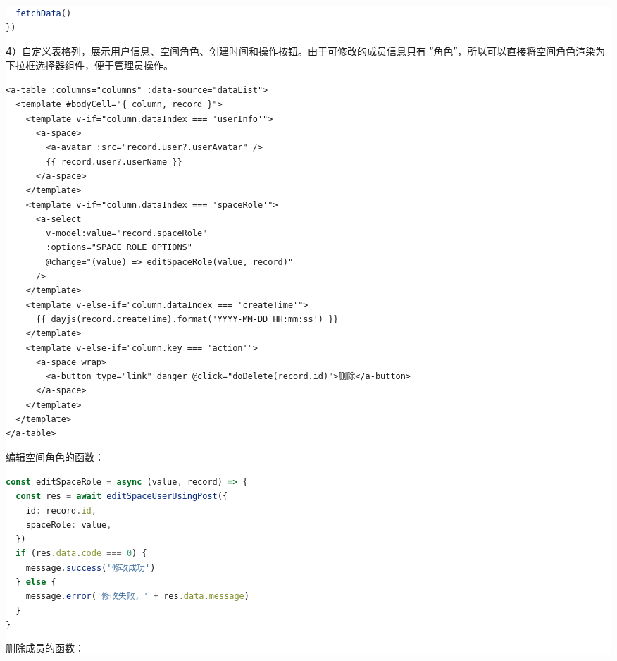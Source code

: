 ```TypeScript
  fetchData()
})
```

4）自定义表格列؜，展示用户信息、空间角色、创建时间和操作按钮。由于可修改的成员信息只有 “角色”，所以可以直接将空间角色渲染为下拉框选择器组件，便于管理员操作。


```PlainText
<a-table :columns="columns" :data-source="dataList">
  <template #bodyCell="{ column, record }">
    <template v-if="column.dataIndex === 'userInfo'">
      <a-space>
        <a-avatar :src="record.user?.userAvatar" />
        {{ record.user?.userName }}
      </a-space>
    </template>
    <template v-if="column.dataIndex === 'spaceRole'">
      <a-select
        v-model:value="record.spaceRole"
        :options="SPACE_ROLE_OPTIONS"
        @change="(value) => editSpaceRole(value, record)"
      />
    </template>
    <template v-else-if="column.dataIndex === 'createTime'">
      {{ dayjs(record.createTime).format('YYYY-MM-DD HH:mm:ss') }}
    </template>
    <template v-else-if="column.key === 'action'">
      <a-space wrap>
        <a-button type="link" danger @click="doDelete(record.id)">删除</a-button>
      </a-space>
    </template>
  </template>
</a-table>
```

编辑空间角色的函数：


```TypeScript
const editSpaceRole = async (value, record) => {
  const res = await editSpaceUserUsingPost({
    id: record.id,
    spaceRole: value,
  })
  if (res.data.code === 0) {
    message.success('修改成功')
  } else {
    message.error('修改失败，' + res.data.message)
  }
}
```

删除成员的函数：

